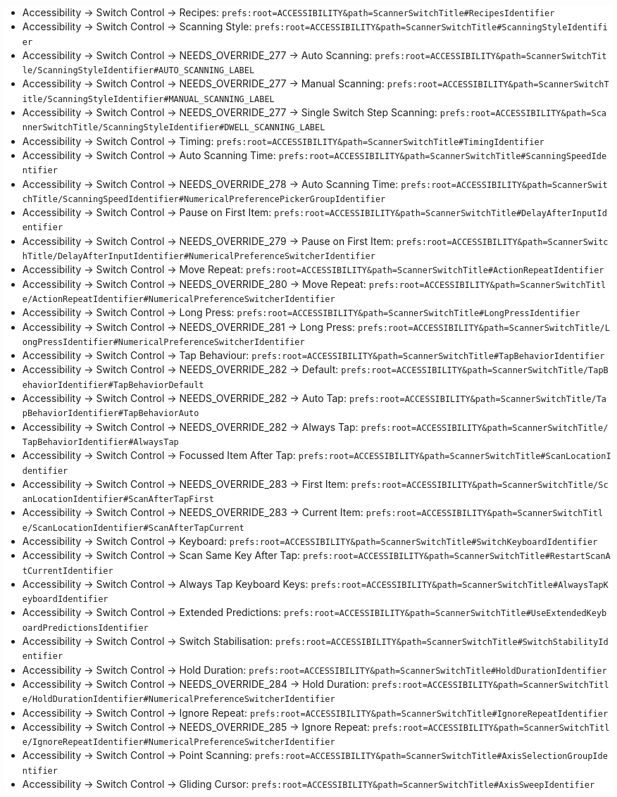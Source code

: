 - Accessibility → Switch Control → Recipes: `prefs:root=ACCESSIBILITY&path=ScannerSwitchTitle#RecipesIdentifier`
- Accessibility → Switch Control → Scanning Style: `prefs:root=ACCESSIBILITY&path=ScannerSwitchTitle#ScanningStyleIdentifier`
- Accessibility → Switch Control → NEEDS_OVERRIDE_277 → Auto Scanning: `prefs:root=ACCESSIBILITY&path=ScannerSwitchTitle/ScanningStyleIdentifier#AUTO_SCANNING_LABEL`
- Accessibility → Switch Control → NEEDS_OVERRIDE_277 → Manual Scanning: `prefs:root=ACCESSIBILITY&path=ScannerSwitchTitle/ScanningStyleIdentifier#MANUAL_SCANNING_LABEL`
- Accessibility → Switch Control → NEEDS_OVERRIDE_277 → Single Switch Step Scanning: `prefs:root=ACCESSIBILITY&path=ScannerSwitchTitle/ScanningStyleIdentifier#DWELL_SCANNING_LABEL`
- Accessibility → Switch Control → Timing: `prefs:root=ACCESSIBILITY&path=ScannerSwitchTitle#TimingIdentifier`
- Accessibility → Switch Control → Auto Scanning Time: `prefs:root=ACCESSIBILITY&path=ScannerSwitchTitle#ScanningSpeedIdentifier`
- Accessibility → Switch Control → NEEDS_OVERRIDE_278 → Auto Scanning Time: `prefs:root=ACCESSIBILITY&path=ScannerSwitchTitle/ScanningSpeedIdentifier#NumericalPreferencePickerGroupIdentifier`
- Accessibility → Switch Control → Pause on First Item: `prefs:root=ACCESSIBILITY&path=ScannerSwitchTitle#DelayAfterInputIdentifier`
- Accessibility → Switch Control → NEEDS_OVERRIDE_279 → Pause on First Item: `prefs:root=ACCESSIBILITY&path=ScannerSwitchTitle/DelayAfterInputIdentifier#NumericalPreferenceSwitcherIdentifier`
- Accessibility → Switch Control → Move Repeat: `prefs:root=ACCESSIBILITY&path=ScannerSwitchTitle#ActionRepeatIdentifier`
- Accessibility → Switch Control → NEEDS_OVERRIDE_280 → Move Repeat: `prefs:root=ACCESSIBILITY&path=ScannerSwitchTitle/ActionRepeatIdentifier#NumericalPreferenceSwitcherIdentifier`
- Accessibility → Switch Control → Long Press: `prefs:root=ACCESSIBILITY&path=ScannerSwitchTitle#LongPressIdentifier`
- Accessibility → Switch Control → NEEDS_OVERRIDE_281 → Long Press: `prefs:root=ACCESSIBILITY&path=ScannerSwitchTitle/LongPressIdentifier#NumericalPreferenceSwitcherIdentifier`
- Accessibility → Switch Control → Tap Behaviour: `prefs:root=ACCESSIBILITY&path=ScannerSwitchTitle#TapBehaviorIdentifier`
- Accessibility → Switch Control → NEEDS_OVERRIDE_282 → Default: `prefs:root=ACCESSIBILITY&path=ScannerSwitchTitle/TapBehaviorIdentifier#TapBehaviorDefault`
- Accessibility → Switch Control → NEEDS_OVERRIDE_282 → Auto Tap: `prefs:root=ACCESSIBILITY&path=ScannerSwitchTitle/TapBehaviorIdentifier#TapBehaviorAuto`
- Accessibility → Switch Control → NEEDS_OVERRIDE_282 → Always Tap: `prefs:root=ACCESSIBILITY&path=ScannerSwitchTitle/TapBehaviorIdentifier#AlwaysTap`
- Accessibility → Switch Control → Focussed Item After Tap: `prefs:root=ACCESSIBILITY&path=ScannerSwitchTitle#ScanLocationIdentifier`
- Accessibility → Switch Control → NEEDS_OVERRIDE_283 → First Item: `prefs:root=ACCESSIBILITY&path=ScannerSwitchTitle/ScanLocationIdentifier#ScanAfterTapFirst`
- Accessibility → Switch Control → NEEDS_OVERRIDE_283 → Current Item: `prefs:root=ACCESSIBILITY&path=ScannerSwitchTitle/ScanLocationIdentifier#ScanAfterTapCurrent`
- Accessibility → Switch Control → Keyboard: `prefs:root=ACCESSIBILITY&path=ScannerSwitchTitle#SwitchKeyboardIdentifier`
- Accessibility → Switch Control → Scan Same Key After Tap: `prefs:root=ACCESSIBILITY&path=ScannerSwitchTitle#RestartScanAtCurrentIdentifier`
- Accessibility → Switch Control → Always Tap Keyboard Keys: `prefs:root=ACCESSIBILITY&path=ScannerSwitchTitle#AlwaysTapKeyboardIdentifier`
- Accessibility → Switch Control → Extended Predictions: `prefs:root=ACCESSIBILITY&path=ScannerSwitchTitle#UseExtendedKeyboardPredictionsIdentifier`
- Accessibility → Switch Control → Switch Stabilisation: `prefs:root=ACCESSIBILITY&path=ScannerSwitchTitle#SwitchStabilityIdentifier`
- Accessibility → Switch Control → Hold Duration: `prefs:root=ACCESSIBILITY&path=ScannerSwitchTitle#HoldDurationIdentifier`
- Accessibility → Switch Control → NEEDS_OVERRIDE_284 → Hold Duration: `prefs:root=ACCESSIBILITY&path=ScannerSwitchTitle/HoldDurationIdentifier#NumericalPreferenceSwitcherIdentifier`
- Accessibility → Switch Control → Ignore Repeat: `prefs:root=ACCESSIBILITY&path=ScannerSwitchTitle#IgnoreRepeatIdentifier`
- Accessibility → Switch Control → NEEDS_OVERRIDE_285 → Ignore Repeat: `prefs:root=ACCESSIBILITY&path=ScannerSwitchTitle/IgnoreRepeatIdentifier#NumericalPreferenceSwitcherIdentifier`
- Accessibility → Switch Control → Point Scanning: `prefs:root=ACCESSIBILITY&path=ScannerSwitchTitle#AxisSelectionGroupIdentifier`
- Accessibility → Switch Control → Gliding Cursor: `prefs:root=ACCESSIBILITY&path=ScannerSwitchTitle#AxisSweepIdentifier`